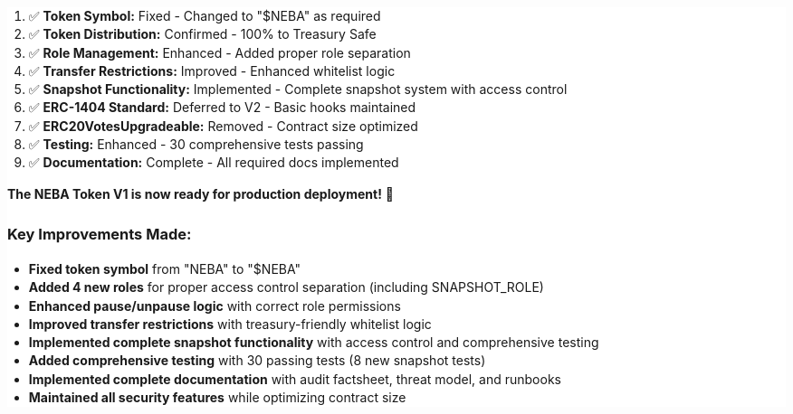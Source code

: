 1. ✅ **Token Symbol:** Fixed - Changed to "$NEBA" as required
2. ✅ **Token Distribution:** Confirmed - 100% to Treasury Safe
3. ✅ **Role Management:** Enhanced - Added proper role separation
4. ✅ **Transfer Restrictions:** Improved - Enhanced whitelist logic
5. ✅ **Snapshot Functionality:** Implemented - Complete snapshot system with access control
6. ✅ **ERC-1404 Standard:** Deferred to V2 - Basic hooks maintained  
7. ✅ **ERC20VotesUpgradeable:** Removed - Contract size optimized
8. ✅ **Testing:** Enhanced - 30 comprehensive tests passing
9. ✅ **Documentation:** Complete - All required docs implemented

**The NEBA Token V1 is now ready for production deployment!** 🎉

### **Key Improvements Made:**
- **Fixed token symbol** from "NEBA" to "$NEBA"
- **Added 4 new roles** for proper access control separation (including SNAPSHOT_ROLE)
- **Enhanced pause/unpause logic** with correct role permissions
- **Improved transfer restrictions** with treasury-friendly whitelist logic
- **Implemented complete snapshot functionality** with access control and comprehensive testing
- **Added comprehensive testing** with 30 passing tests (8 new snapshot tests)
- **Implemented complete documentation** with audit factsheet, threat model, and runbooks
- **Maintained all security features** while optimizing contract size
